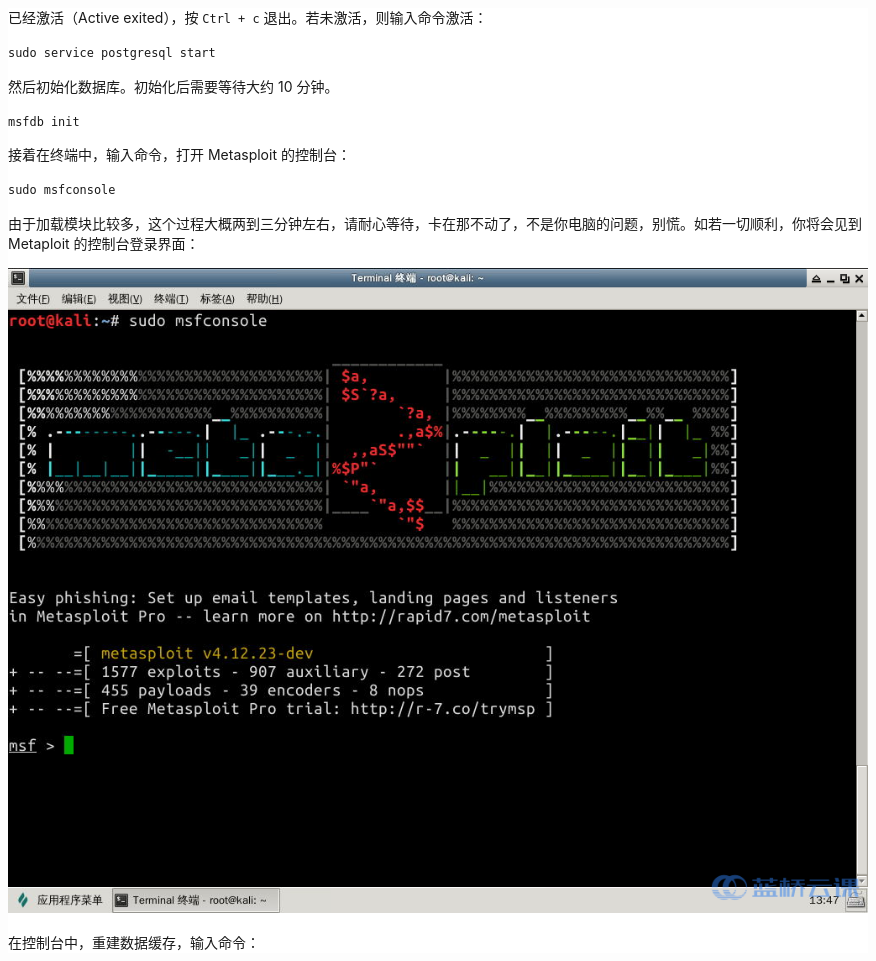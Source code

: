 
已经激活（Active exited），按 `Ctrl + c` 退出。若未激活，则输入命令激活：

```
sudo service postgresql start
```

然后初始化数据库。初始化后需要等待大约 10 分钟。

```
msfdb init
```

接着在终端中，输入命令，打开 Metasploit 的控制台：

```
sudo msfconsole
```
由于加载模块比较多，这个过程大概两到三分钟左右，请耐心等待，卡在那不动了，不是你电脑的问题，别慌。如若一切顺利，你将会见到 Metaploit 的控制台登录界面：

![实验楼](../imgs/2120081479275229119-wm.png)

在控制台中，重建数据缓存，输入命令：
